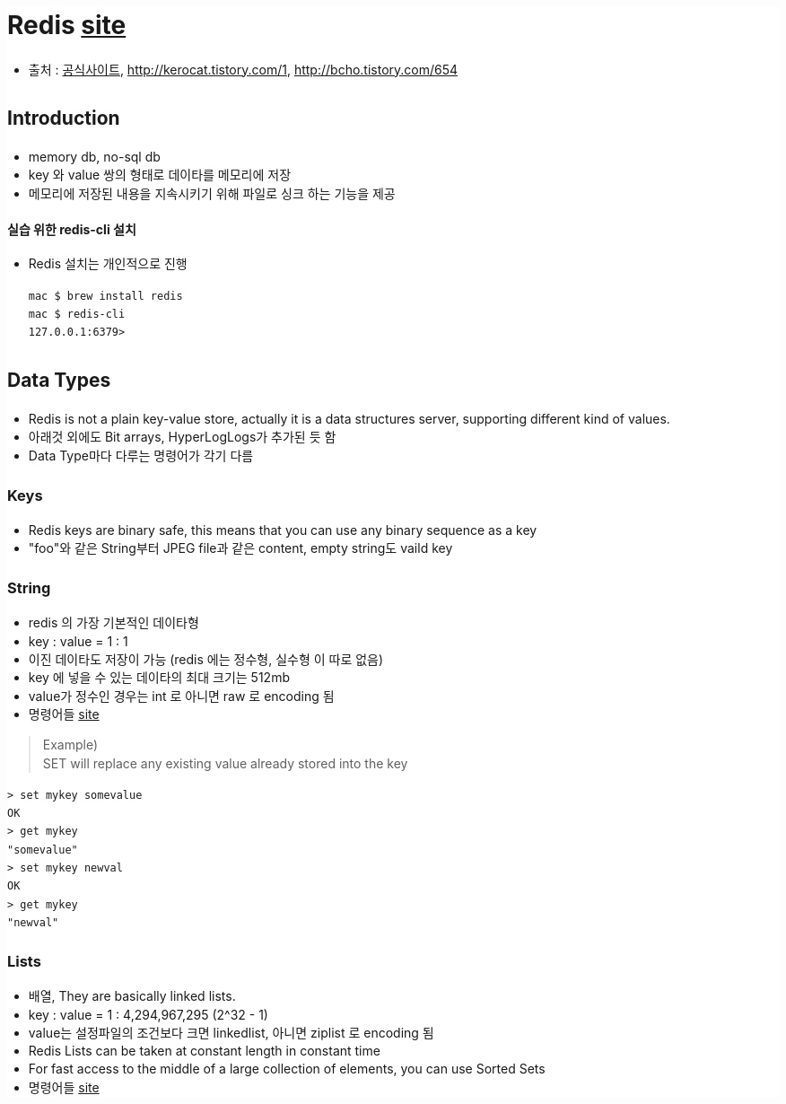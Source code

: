 # Redis [site][redis]
- 출처 : [공식사이트][redis], <http://kerocat.tistory.com/1>, <http://bcho.tistory.com/654>

## Introduction
- memory db, no-sql db
- key 와 value 쌍의 형태로 데이타를 메모리에 저장
- 메모리에 저장된 내용을 지속시키기 위해 파일로 싱크 하는 기능을 제공

#### 실습 위한 redis-cli 설치
- Redis 설치는 개인적으로 진행

	```
	mac $ brew install redis
	mac $ redis-cli
	127.0.0.1:6379>
	```

## Data Types
- Redis is not a plain key-value store, actually it is a data structures server, supporting different kind of values.
- 아래것 외에도 Bit arrays, HyperLogLogs가 추가된 듯 함
- Data Type마다 다루는 명령어가 각기 다름

### Keys
- Redis keys are binary safe, this means that you can use any binary sequence as a key
- "foo"와 같은 String부터 JPEG file과 같은 content, empty string도 vaild key

### String
- redis 의 가장 기본적인 데이타형
- key : value = 1 : 1
- 이진 데이타도 저장이 가능 (redis 에는 정수형, 실수형 이 따로 없음)
- key 에 넣을 수 있는 데이타의 최대 크기는 512mb
- value가 정수인 경우는 int 로 아니면 raw 로 encoding 됨
- 명령어들 [site][string_command]

> Example)  
> SET will replace any existing value already stored into the key

```
> set mykey somevalue
OK
> get mykey
"somevalue"
> set mykey newval
OK
> get mykey
"newval"
```

### Lists
- 배열, They are basically linked lists.
- key : value = 1 : 4,294,967,295 (2^32 - 1)
- value는  설정파일의 조건보다 크면 linkedlist, 아니면 ziplist 로 encoding 됨
- Redis Lists can be taken at constant length in constant time
- For fast access to the middle of a large collection of elements, you can use Sorted Sets
- 명령어들 [site][list_command]


[redis]: http://redis.io/ "http://redis.io/"
[string_command]: http://redis.io/commands#string "http://redis.io/commands#string"
[list_command]: http://redis.io/commands#list "http://redis.io/commands#list"
[set_command]: http://redis.io/commands#set "http://redis.io/commands#set"
[hashes_command]: http://redis.io/commands#hash "http://redis.io/commands#hash"
[sortedset_command]: http://redis.io/commands#sorted_set "http://redis.io/commands#sorted_set"
[full_command]: http://redis.io/commands "http://redis.io/commands"